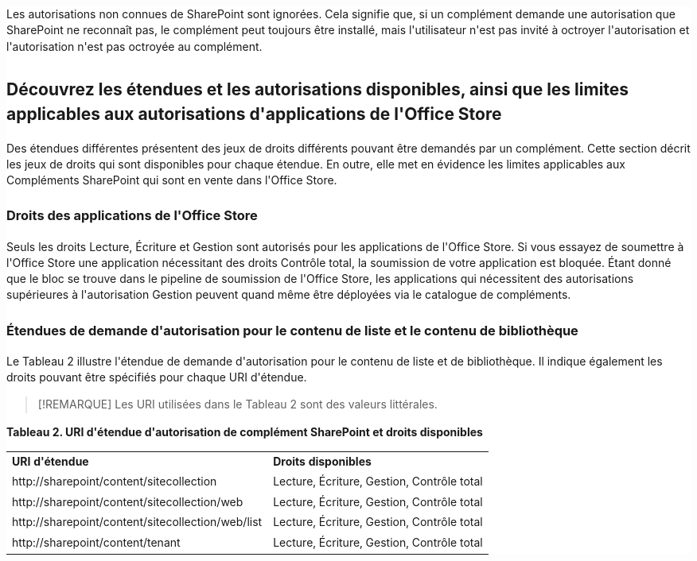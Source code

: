     
Les autorisations non connues de SharePoint sont ignorées. Cela signifie que, si un complément demande une autorisation que SharePoint ne reconnaît pas, le complément peut toujours être installé, mais l'utilisateur n'est pas invité à octroyer l'autorisation et l'autorisation n'est pas octroyée au complément.
  
    
    

## Découvrez les étendues et les autorisations disponibles, ainsi que les limites applicables aux autorisations d'applications de l'Office Store
<a name="Perm_rightlist"> </a>

Des étendues différentes présentent des jeux de droits différents pouvant être demandés par un complément. Cette section décrit les jeux de droits qui sont disponibles pour chaque étendue. En outre, elle met en évidence les limites applicables aux Compléments SharePoint qui sont en vente dans l'Office Store.
  
    
    

### Droits des applications de l'Office Store

Seuls les droits Lecture, Écriture et Gestion sont autorisés pour les applications de l'Office Store. Si vous essayez de soumettre à l'Office Store une application nécessitant des droits Contrôle total, la soumission de votre application est bloquée. Étant donné que le bloc se trouve dans le pipeline de soumission de l'Office Store, les applications qui nécessitent des autorisations supérieures à l'autorisation Gestion peuvent quand même être déployées via le catalogue de compléments.
  
    
    

### Étendues de demande d'autorisation pour le contenu de liste et le contenu de bibliothèque
<a name="PermissionsForLists"> </a>

Le Tableau 2 illustre l'étendue de demande d'autorisation pour le contenu de liste et de bibliothèque. Il indique également les droits pouvant être spécifiés pour chaque URI d'étendue.
  
    
    

> [!REMARQUE]
> Les URI utilisées dans le Tableau 2 sont des valeurs littérales. 
  
    
    


**Tableau 2. URI d'étendue d'autorisation de complément SharePoint et droits disponibles**

|||
|:-----|:-----|
|**URI d'étendue** <br/> |**Droits disponibles** <br/> |
|http://sharepoint/content/sitecollection  <br/> |Lecture, Écriture, Gestion, Contrôle total  <br/> |
|http://sharepoint/content/sitecollection/web  <br/> |Lecture, Écriture, Gestion, Contrôle total  <br/> |
|http://sharepoint/content/sitecollection/web/list  <br/> |Lecture, Écriture, Gestion, Contrôle total  <br/> |
|http://sharepoint/content/tenant  <br/> |Lecture, Écriture, Gestion, Contrôle total  <br/> |
   